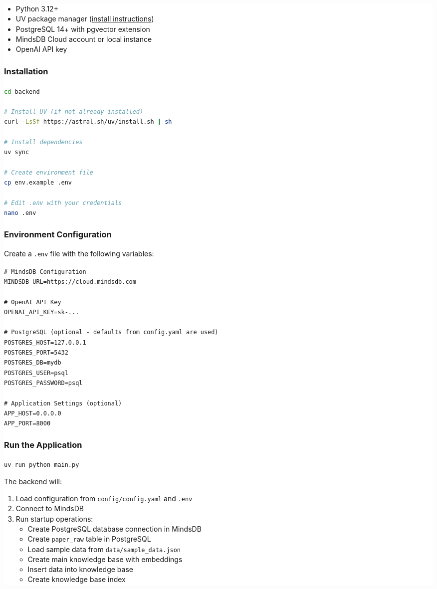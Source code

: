 - Python 3.12+
- UV package manager ([install instructions](https://github.com/astral-sh/uv))
- PostgreSQL 14+ with pgvector extension
- MindsDB Cloud account or local instance
- OpenAI API key

### Installation

```bash
cd backend

# Install UV (if not already installed)
curl -LsSf https://astral.sh/uv/install.sh | sh

# Install dependencies
uv sync

# Create environment file
cp env.example .env

# Edit .env with your credentials
nano .env
```

### Environment Configuration

Create a `.env` file with the following variables:

```env
# MindsDB Configuration
MINDSDB_URL=https://cloud.mindsdb.com

# OpenAI API Key
OPENAI_API_KEY=sk-...

# PostgreSQL (optional - defaults from config.yaml are used)
POSTGRES_HOST=127.0.0.1
POSTGRES_PORT=5432
POSTGRES_DB=mydb
POSTGRES_USER=psql
POSTGRES_PASSWORD=psql

# Application Settings (optional)
APP_HOST=0.0.0.0
APP_PORT=8000
```

### Run the Application

```bash
uv run python main.py
```

The backend will:
1. Load configuration from `config/config.yaml` and `.env`
2. Connect to MindsDB
3. Run startup operations:
   - Create PostgreSQL database connection in MindsDB
   - Create `paper_raw` table in PostgreSQL
   - Load sample data from `data/sample_data.json`
   - Create main knowledge base with embeddings
   - Insert data into knowledge base
   - Create knowledge base index
